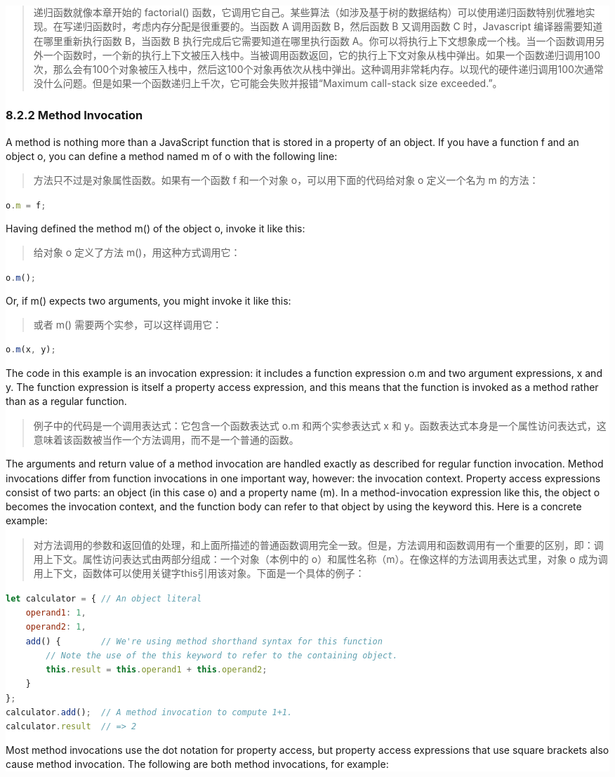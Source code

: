 
> 递归函数就像本章开始的 factorial() 函数，它调用它自己。某些算法（如涉及基于树的数据结构）可以使用递归函数特别优雅地实现。在写递归函数时，考虑内存分配是很重要的。当函数 A 调用函数 B，然后函数 B 又调用函数 C 时，Javascript 编译器需要知道在哪里重新执行函数 B，当函数 B 执行完成后它需要知道在哪里执行函数 A。你可以将执行上下文想象成一个栈。当一个函数调用另外一个函数时，一个新的执行上下文被压入栈中。当被调用函数返回，它的执行上下文对象从栈中弹出。如果一个函数递归调用100次，那么会有100个对象被压入栈中，然后这100个对象再依次从栈中弹出。这种调用非常耗内存。以现代的硬件递归调用100次通常没什么问题。但是如果一个函数递归上千次，它可能会失败并报错“Maximum call-stack size exceeded.”。

### 8.2.2 Method Invocation
A method is nothing more than a JavaScript function that is stored in a property of an object. If you have a function f and an object o, you can define a method named m of o with the following line:

> 方法只不过是对象属性函数。如果有一个函数 f 和一个对象 o，可以用下面的代码给对象 o 定义一个名为 m 的方法：

```js
o.m = f;
```
Having defined the method m() of the object o, invoke it like this:

> 给对象 o 定义了方法 m()，用这种方式调用它：

```js
o.m();
```
Or, if m() expects two arguments, you might invoke it like this:

> 或者 m() 需要两个实参，可以这样调用它：

```js
o.m(x, y);
```
The code in this example is an invocation expression: it includes a function expression o.m and two argument expressions, x and y. The function expression is itself a property access expression, and this means that the function is invoked as a method rather than as a regular function.

> 例子中的代码是一个调用表达式：它包含一个函数表达式 o.m 和两个实参表达式 x 和 y。函数表达式本身是一个属性访问表达式，这意味着该函数被当作一个方法调用，而不是一个普通的函数。

The arguments and return value of a method invocation are handled exactly as described for regular function invocation. Method invocations differ from function invocations in one important way, however: the invocation context. Property access expressions consist of two parts: an object (in this case o) and a property name (m). In a method-invocation expression like this, the object o becomes the invocation context, and the function body can refer to that object by using the keyword this. Here is a concrete example:

> 对方法调用的参数和返回值的处理，和上面所描述的普通函数调用完全一致。但是，方法调用和函数调用有一个重要的区别，即：调用上下文。属性访问表达式由两部分组成：一个对象（本例中的 o）和属性名称（m）。在像这样的方法调用表达式里，对象 o 成为调用上下文，函数体可以使用关键字this引用该对象。下面是一个具体的例子：

```js
let calculator = { // An object literal
    operand1: 1,
    operand2: 1,
    add() {        // We're using method shorthand syntax for this function
        // Note the use of the this keyword to refer to the containing object.
        this.result = this.operand1 + this.operand2;
    }
};
calculator.add();  // A method invocation to compute 1+1.
calculator.result  // => 2
```
Most method invocations use the dot notation for property access, but property access expressions that use square brackets also cause method invocation. The following are both method invocations, for example:
